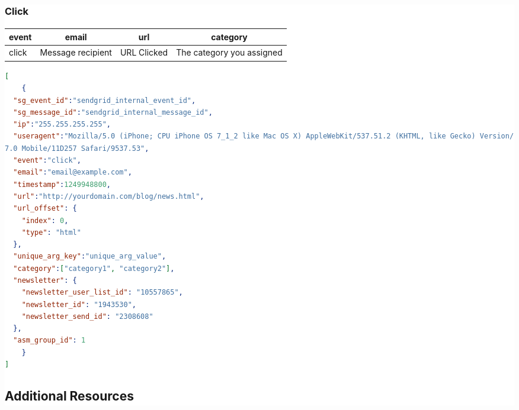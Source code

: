  ### 	Click

<table class="table table-bordered table-striped">
   <thead>
      <tr>
         <th>event</th>
         <th>email</th>
         <th>url</th>
         <th>category</th>
      </tr>
   </thead>
   <tbody>
      <tr>
         <td>click</td>
         <td>Message recipient</td>
         <td>URL Clicked</td>
         <td>The category you assigned</td>
      </tr>
   </tbody>
</table>

```json
[
    {
  "sg_event_id":"sendgrid_internal_event_id",
  "sg_message_id":"sendgrid_internal_message_id",
  "ip":"255.255.255.255",
  "useragent":"Mozilla/5.0 (iPhone; CPU iPhone OS 7_1_2 like Mac OS X) AppleWebKit/537.51.2 (KHTML, like Gecko) Version/7.0 Mobile/11D257 Safari/9537.53",
  "event":"click",
  "email":"email@example.com",
  "timestamp":1249948800,
  "url":"http://yourdomain.com/blog/news.html",
  "url_offset": {
    "index": 0,
    "type": "html"
  },
  "unique_arg_key":"unique_arg_value",
  "category":["category1", "category2"],
  "newsletter": {
    "newsletter_user_list_id": "10557865",
    "newsletter_id": "1943530",
    "newsletter_send_id": "2308608"
  },
  "asm_group_id": 1
    }
]
```

## 	Additional Resources
